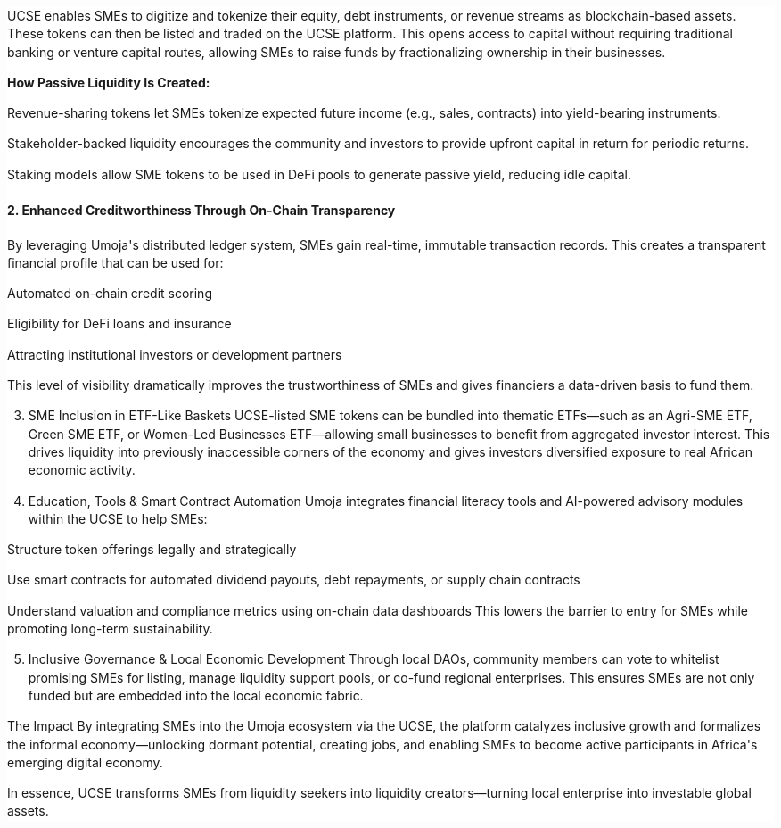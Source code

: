 UCSE enables SMEs to digitize and tokenize their equity, debt instruments, or revenue streams as blockchain-based assets. These tokens can then be listed and traded on the UCSE platform. This opens access to capital without requiring traditional banking or venture capital routes, allowing SMEs to raise funds by fractionalizing ownership in their businesses.

**How Passive Liquidity Is Created:**

Revenue-sharing tokens let SMEs tokenize expected future income (e.g., sales, contracts) into yield-bearing instruments.

Stakeholder-backed liquidity encourages the community and investors to provide upfront capital in return for periodic returns.

Staking models allow SME tokens to be used in DeFi pools to generate passive yield, reducing idle capital.

#### 2. Enhanced Creditworthiness Through On-Chain Transparency

By leveraging Umoja's distributed ledger system, SMEs gain real-time, immutable transaction records. This creates a transparent financial profile that can be used for:

Automated on-chain credit scoring

Eligibility for DeFi loans and insurance

Attracting institutional investors or development partners

This level of visibility dramatically improves the trustworthiness of SMEs and gives financiers a data-driven basis to fund them.

3. SME Inclusion in ETF-Like Baskets
UCSE-listed SME tokens can be bundled into thematic ETFs—such as an Agri-SME ETF, Green SME ETF, or Women-Led Businesses ETF—allowing small businesses to benefit from aggregated investor interest. This drives liquidity into previously inaccessible corners of the economy and gives investors diversified exposure to real African economic activity.

4. Education, Tools & Smart Contract Automation
Umoja integrates financial literacy tools and AI-powered advisory modules within the UCSE to help SMEs:

Structure token offerings legally and strategically

Use smart contracts for automated dividend payouts, debt repayments, or supply chain contracts

Understand valuation and compliance metrics using on-chain data dashboards
This lowers the barrier to entry for SMEs while promoting long-term sustainability.

5. Inclusive Governance & Local Economic Development
Through local DAOs, community members can vote to whitelist promising SMEs for listing, manage liquidity support pools, or co-fund regional enterprises. This ensures SMEs are not only funded but are embedded into the local economic fabric.

The Impact
By integrating SMEs into the Umoja ecosystem via the UCSE, the platform catalyzes inclusive growth and formalizes the informal economy—unlocking dormant potential, creating jobs, and enabling SMEs to become active participants in Africa's emerging digital economy.

In essence, UCSE transforms SMEs from liquidity seekers into liquidity creators—turning local enterprise into investable global assets.
